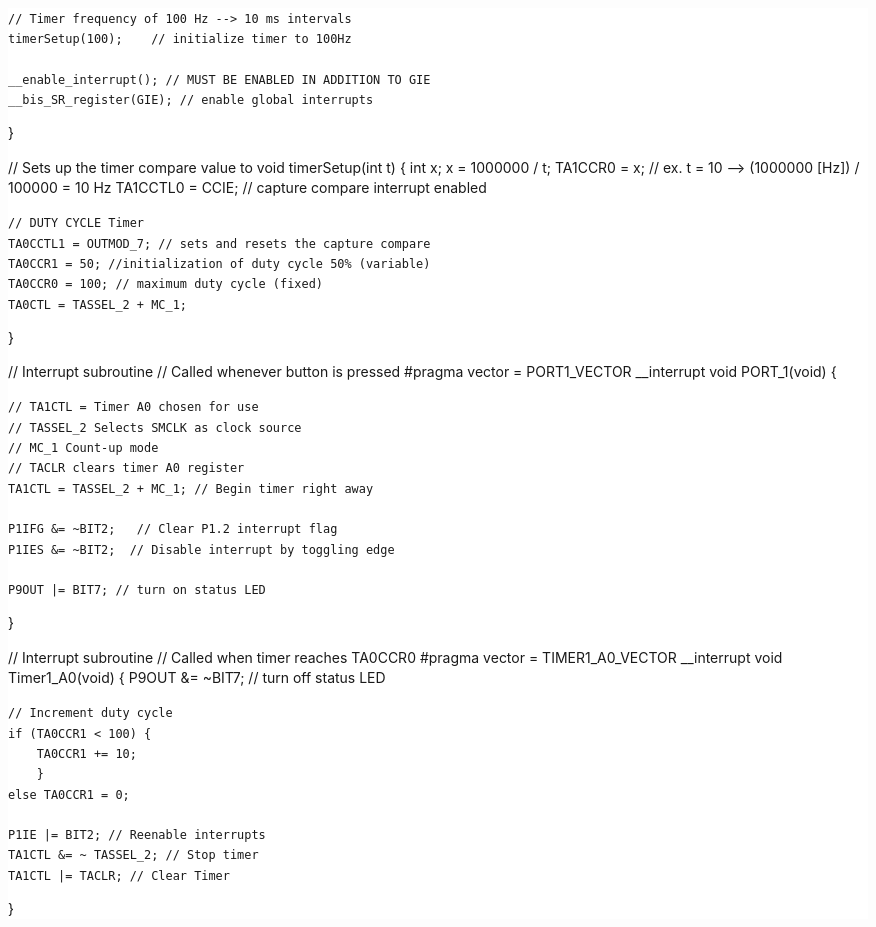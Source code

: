 	// Timer frequency of 100 Hz --> 10 ms intervals
    timerSetup(100);    // initialize timer to 100Hz

    __enable_interrupt(); // MUST BE ENABLED IN ADDITION TO GIE
    __bis_SR_register(GIE); // enable global interrupts

}

// Sets up the timer compare value to 
void timerSetup(int t)
{
	int x;
    x = 1000000 / t;
    TA1CCR0 = x; // ex. t = 10 --> (1000000 [Hz]) / 100000 = 10 Hz
    TA1CCTL0 = CCIE; // capture compare interrupt enabled
    
    // DUTY CYCLE Timer
	TA0CCTL1 = OUTMOD_7; // sets and resets the capture compare
    TA0CCR1 = 50; //initialization of duty cycle 50% (variable)
	TA0CCR0 = 100; // maximum duty cycle (fixed)
    TA0CTL = TASSEL_2 + MC_1; 
}

// Interrupt subroutine
// Called whenever button is pressed
#pragma vector = PORT1_VECTOR
__interrupt void PORT_1(void)
{

    // TA1CTL = Timer A0 chosen for use
    // TASSEL_2 Selects SMCLK as clock source
    // MC_1 Count-up mode
	// TACLR clears timer A0 register
	TA1CTL = TASSEL_2 + MC_1; // Begin timer right away
	
    P1IFG &= ~BIT2;   // Clear P1.2 interrupt flag
    P1IES &= ~BIT2;  // Disable interrupt by toggling edge
	
	P9OUT |= BIT7; // turn on status LED

}

// Interrupt subroutine
// Called when timer reaches TA0CCR0
#pragma vector = TIMER1_A0_VECTOR
__interrupt void Timer1_A0(void)
{
	P9OUT &= ~BIT7; // turn off status LED
	
	// Increment duty cycle
	if (TA0CCR1 < 100) {
		TA0CCR1 += 10;
		}
	else TA0CCR1 = 0;
	
	P1IE |= BIT2; // Reenable interrupts
	TA1CTL &= ~ TASSEL_2; // Stop timer
	TA1CTL |= TACLR; // Clear Timer
	
}